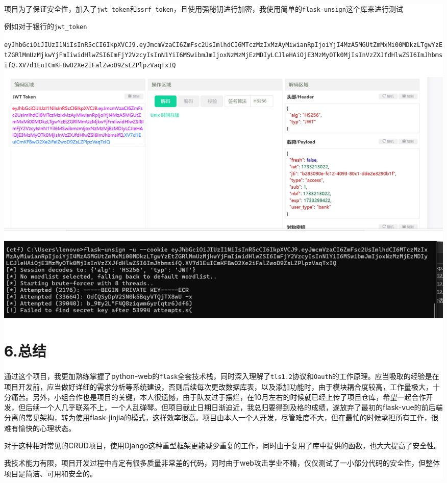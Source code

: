项目为了保证安全性，加入了`jwt_token`和`ssrf_token`，且使用强秘钥进行加密，我使用简单的`flask-unsign`这个库来进行测试

例如对于银行的`jwt_token`

```bash
eyJhbGciOiJIUzI1NiIsInR5cCI6IkpXVCJ9.eyJmcmVzaCI6ZmFsc2UsImlhdCI6MTczMzIxMzAyMiwianRpIjoiYjI4MzA5MGUtZmMxMi00MDkzLTgwYzEtZGRlMmUzMjkwYjFmIiwidHlwZSI6ImFjY2VzcyIsInN1YiI6MSwibmJmIjoxNzMzMjEzMDIyLCJleHAiOjE3MzMyOTk0MjIsInVzZXJfdHlwZSI6ImJhbmsifQ.XV7d1EuICmKFBwO2Xe2iFalZwoD9ZsLZPlpzVaqTxIQ
```

![image-20241203172836794](./images/image-20241203172836794.png)

![image-20241203173005144](./images/image-20241203173005144.png)

# 6.总结

通过这个项目，我更加熟练掌握了python-web的`flask`全套技术栈，同时深入理解了`tls1.2`协议和`Oauth`的工作原理。应当吸取的经验是在项目开发前，应当做好详细的需求分析等系统建设，否则后续每次更改数据库表，以及添加功能时，由于模块耦合度较高，工作量极大，十分痛苦。另外，小组合作也是项目的关键，本人很遗憾，由于队友过于摆烂，在10月左右的时候就已经上传了项目仓库，希望一起合作开发，但后续一个人几乎联系不上，一个人乱弹琴。但项目截止日期日渐迫近，我总归要得到及格的成绩，遂放弃了最初的flask-vue的前后端分离的常见架构，转为使用flask-jinjia的模式，这样效率很高。项目由本人一个人开发，尽管难度不大，但在最忙的时候承担所有工作，很难有愉快的心理状态。

对于这种相对常见的CRUD项目，使用Django这种重型框架更能减少重复的工作，同时由于复用了库中提供的函数，也大大提高了安全性。

我技术能力有限，项目开发过程中肯定有很多质量非常差的代码，同时由于web攻击学业不精，仅仅测试了一小部分代码的安全性，但整体项目是简洁、可用和安全的。
